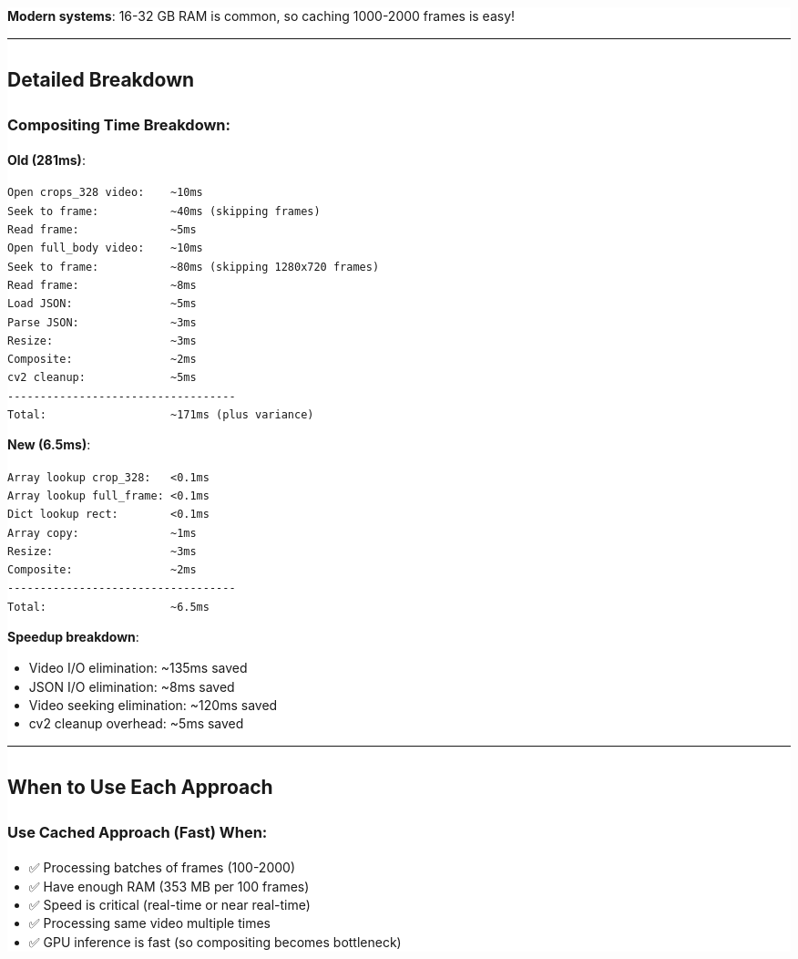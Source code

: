 **Modern systems**: 16-32 GB RAM is common, so caching 1000-2000 frames is easy!

---

## Detailed Breakdown

### Compositing Time Breakdown:

**Old (281ms)**:
```
Open crops_328 video:    ~10ms
Seek to frame:           ~40ms (skipping frames)
Read frame:              ~5ms
Open full_body video:    ~10ms
Seek to frame:           ~80ms (skipping 1280x720 frames)
Read frame:              ~8ms
Load JSON:               ~5ms
Parse JSON:              ~3ms
Resize:                  ~3ms
Composite:               ~2ms
cv2 cleanup:             ~5ms
-----------------------------------
Total:                   ~171ms (plus variance)
```

**New (6.5ms)**:
```
Array lookup crop_328:   <0.1ms
Array lookup full_frame: <0.1ms
Dict lookup rect:        <0.1ms
Array copy:              ~1ms
Resize:                  ~3ms
Composite:               ~2ms
-----------------------------------
Total:                   ~6.5ms
```

**Speedup breakdown**:
- Video I/O elimination: ~135ms saved
- JSON I/O elimination: ~8ms saved
- Video seeking elimination: ~120ms saved
- cv2 cleanup overhead: ~5ms saved

---

## When to Use Each Approach

### Use Cached Approach (Fast) When:
- ✅ Processing batches of frames (100-2000)
- ✅ Have enough RAM (353 MB per 100 frames)
- ✅ Speed is critical (real-time or near real-time)
- ✅ Processing same video multiple times
- ✅ GPU inference is fast (so compositing becomes bottleneck)
